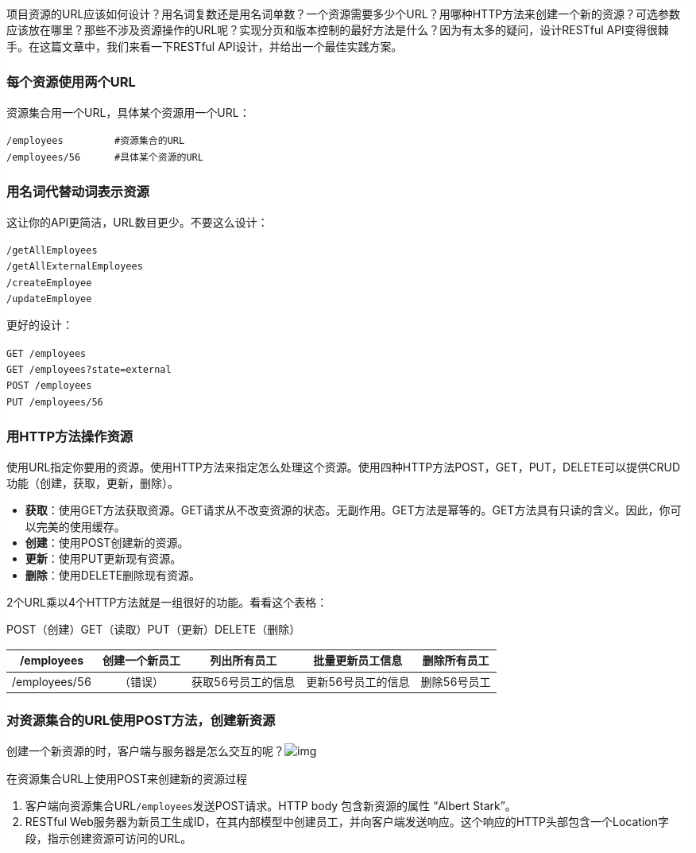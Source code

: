 项目资源的URL应该如何设计？用名词复数还是用名词单数？一个资源需要多少个URL？用哪种HTTP方法来创建一个新的资源？可选参数应该放在哪里？那些不涉及资源操作的URL呢？实现分页和版本控制的最好方法是什么？因为有太多的疑问，设计RESTful API变得很棘手。在这篇文章中，我们来看一下RESTful API设计，并给出一个最佳实践方案。

### 每个资源使用两个URL

资源集合用一个URL，具体某个资源用一个URL：

```
/employees         #资源集合的URL
/employees/56      #具体某个资源的URL 
```

### 用名词代替动词表示资源

这让你的API更简洁，URL数目更少。不要这么设计：

```
/getAllEmployees
/getAllExternalEmployees
/createEmployee
/updateEmployee 
```

更好的设计：

````
GET /employees
GET /employees?state=external
POST /employees
PUT /employees/56 
````

### 用HTTP方法操作资源

使用URL指定你要用的资源。使用HTTP方法来指定怎么处理这个资源。使用四种HTTP方法POST，GET，PUT，DELETE可以提供CRUD功能（创建，获取，更新，删除）。

- **获取**：使用GET方法获取资源。GET请求从不改变资源的状态。无副作用。GET方法是幂等的。GET方法具有只读的含义。因此，你可以完美的使用缓存。
- **创建**：使用POST创建新的资源。
- **更新**：使用PUT更新现有资源。
- **删除**：使用DELETE删除现有资源。

2个URL乘以4个HTTP方法就是一组很好的功能。看看这个表格：

POST（创建）GET（读取）PUT（更新）DELETE（删除）

|  /employees   | 创建一个新员工 |   列出所有员工   |  批量更新员工信息  | 删除所有员工  |
| :-----------: | :-----: | :--------: | :--------: | :-----: |
| /employees/56 |  （错误）   | 获取56号员工的信息 | 更新56号员工的信息 | 删除56号员工 |

### 对资源集合的URL使用POST方法，创建新资源

创建一个新资源的时，客户端与服务器是怎么交互的呢？![img](http://jbcdn2.b0.upaiyun.com/2017/10/111c86eac0b74ede93ae079af7a44289.png)

在资源集合URL上使用POST来创建新的资源过程

1. 客户端向资源集合URL`/employees`发送POST请求。HTTP body 包含新资源的属性 “Albert Stark”。
2. RESTful Web服务器为新员工生成ID，在其内部模型中创建员工，并向客户端发送响应。这个响应的HTTP头部包含一个Location字段，指示创建资源可访问的URL。
